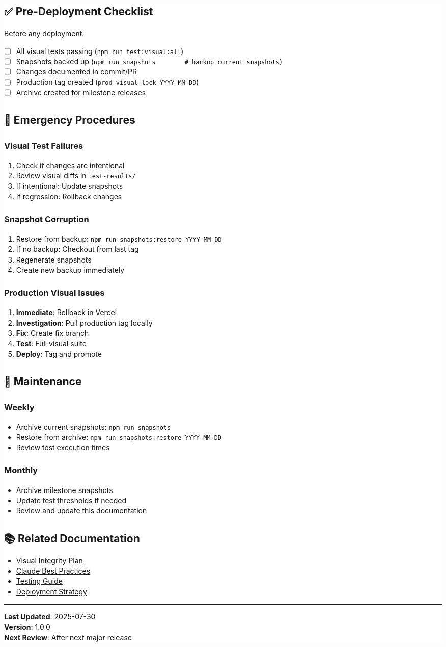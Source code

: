## ✅ Pre-Deployment Checklist

Before any deployment:

- [ ] All visual tests passing (`npm run test:visual:all`)
- [ ] Snapshots backed up (`npm run snapshots        # backup current snapshots`)
- [ ] Changes documented in commit/PR
- [ ] Production tag created (`prod-visual-lock-YYYY-MM-DD`)
- [ ] Archive created for milestone releases

## 🚨 Emergency Procedures

### Visual Test Failures
1. Check if changes are intentional
2. Review visual diffs in `test-results/`
3. If intentional: Update snapshots
4. If regression: Rollback changes

### Snapshot Corruption
1. Restore from backup: `npm run snapshots:restore YYYY-MM-DD`
2. If no backup: Checkout from last tag
3. Regenerate snapshots
4. Create new backup immediately

### Production Visual Issues
1. **Immediate**: Rollback in Vercel
2. **Investigation**: Pull production tag locally
3. **Fix**: Create fix branch
4. **Test**: Full visual suite
5. **Deploy**: Tag and promote

## 🔧 Maintenance

### Weekly
- Archive current snapshots: `npm run snapshots`
- Restore from archive: `npm run snapshots:restore YYYY-MM-DD`
- Review test execution times

### Monthly
- Archive milestone snapshots
- Update test thresholds if needed
- Review and update this documentation

## 📚 Related Documentation

- [Visual Integrity Plan](VISUAL_INTEGRITY.md)
- [Claude Best Practices](.claude/claude.md)
- [Testing Guide](tests/visual-integrity.md)
- [Deployment Strategy](docs/deployment-strategy.md)

---

**Last Updated**: 2025-07-30  
**Version**: 1.0.0  
**Next Review**: After next major release